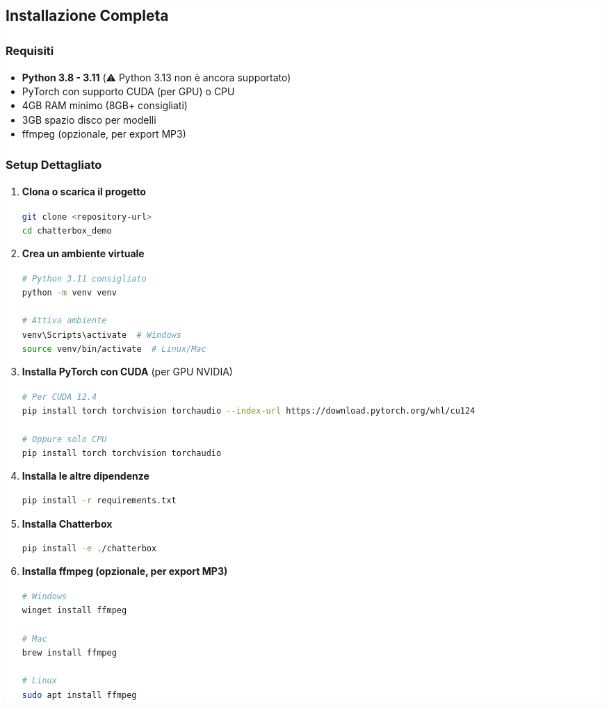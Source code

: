 ## Installazione Completa

### Requisiti

- **Python 3.8 - 3.11** (⚠️ Python 3.13 non è ancora supportato)
- PyTorch con supporto CUDA (per GPU) o CPU
- 4GB RAM minimo (8GB+ consigliati)
- 3GB spazio disco per modelli
- ffmpeg (opzionale, per export MP3)

### Setup Dettagliato

1. **Clona o scarica il progetto**
   ```bash
   git clone <repository-url>
   cd chatterbox_demo
   ```

2. **Crea un ambiente virtuale**
   ```bash
   # Python 3.11 consigliato
   python -m venv venv

   # Attiva ambiente
   venv\Scripts\activate  # Windows
   source venv/bin/activate  # Linux/Mac
   ```

3. **Installa PyTorch con CUDA** (per GPU NVIDIA)
   ```bash
   # Per CUDA 12.4
   pip install torch torchvision torchaudio --index-url https://download.pytorch.org/whl/cu124

   # Oppure solo CPU
   pip install torch torchvision torchaudio
   ```

4. **Installa le altre dipendenze**
   ```bash
   pip install -r requirements.txt
   ```

5. **Installa Chatterbox**
   ```bash
   pip install -e ./chatterbox
   ```

6. **Installa ffmpeg (opzionale, per export MP3)**
   ```bash
   # Windows
   winget install ffmpeg

   # Mac
   brew install ffmpeg

   # Linux
   sudo apt install ffmpeg
   ```
